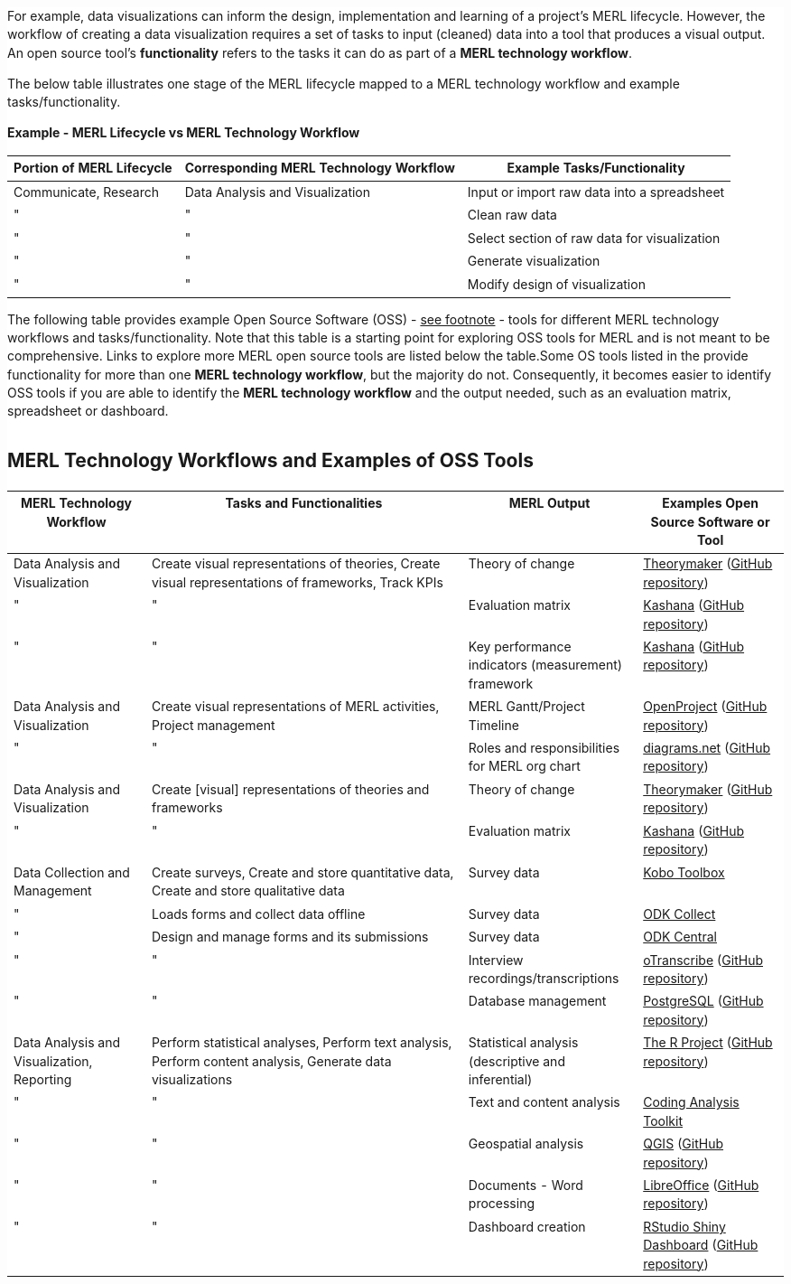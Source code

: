 For example, data visualizations can inform the design, implementation and learning of a project’s MERL lifecycle. However, the workflow of creating a data visualization requires a set of tasks to input (cleaned) data into a tool that produces a visual output. An open source tool’s **functionality** refers to the tasks it can do as part of a **MERL technology workflow**.

The below table illustrates one stage of the MERL lifecycle mapped to a MERL technology workflow and example tasks/functionality.

**Example - MERL Lifecycle vs MERL Technology Workflow**

| Portion of MERL Lifecycle | Corresponding MERL Technology Workflow | Example Tasks/Functionality |
| ------------------------- | -------------------------------------- | -------|
| Communicate, Research | Data Analysis and Visualization | Input or import raw data into a spreadsheet |
| " | " | Clean raw data |
| " | " | Select section of raw data for visualization |
| " | " | Generate visualization |
| " | " | Modify design of visualization |

The following table provides example Open Source Software (OSS) - [see footnote](#footnote-1) - tools for different MERL technology workflows and tasks/functionality. Note that this table is a starting point for exploring OSS tools for MERL and is not meant to be comprehensive. Links to explore more MERL open source tools are listed below the table.Some OS tools listed in the provide functionality for more than one **MERL technology workflow**, but the majority do not. Consequently, it becomes easier to identify OSS tools if you are able to identify the **MERL technology workflow** and the output needed, such as an evaluation matrix, spreadsheet or dashboard.

## MERL Technology Workflows and Examples of OSS Tools

| MERL Technology Workflow | Tasks and Functionalities | MERL Output | Examples Open Source Software or Tool |
| -------------------------| ------------------------- | ----------- | ---------------------------- |
| Data Analysis and Visualization | Create visual representations of theories, Create visual representations of frameworks, Track KPIs | Theory of change | [Theorymaker](http://theorymaker.info/) ([GitHub repository](https://github.com/optimus-sma/theorymaker)) |
| " | " | Evaluation matrix | [Kashana](http://kashana.org/) ([GitHub repository](https://github.com/aptivate/kashana)) |
| " | " | Key performance indicators (measurement) framework | [Kashana](http://kashana.org/) ([GitHub repository](https://github.com/aptivate/kashana)) |
| Data Analysis and Visualization | Create visual representations of MERL activities, Project management | MERL Gantt/Project Timeline | [OpenProject](https://www.openproject.org/) ([GitHub repository](https://github.com/opf/openproject)) |
| " | " | Roles and responsibilities for MERL org chart | [diagrams.net](https://www.diagrams.net/) ([GitHub repository](https://github.com/jgraph/drawio)) |
| Data Analysis and Visualization | Create [visual] representations of theories and frameworks | Theory of change | [Theorymaker](http://theorymaker.info/) ([GitHub repository](https://github.com/optimus-sma/theorymaker)) |
| " | " | Evaluation matrix | [Kashana](http://kashana.org/) ([GitHub repository](https://github.com/aptivate/kashana)) |
| Data Collection and Management | Create surveys, Create and store quantitative data, Create and store qualitative data | Survey data | [Kobo Toolbox](https://www.kobotoolbox.org/) |
| " | Loads forms and collect data offline | Survey data | [ODK Collect](https://docs.getodk.org/collect-intro/) |
| " | Design and manage forms and its submissions | Survey data | [ODK Central](https://docs.getodk.org/getting-started/#get-a-central-server) |
| " | " | Interview recordings/transcriptions | [oTranscribe](https://otranscribe.com/) ([GitHub repository](https://github.com/oTranscribe/oTranscribe)) |
| " | " | Database management | [PostgreSQL](https://www.postgresql.org/) ([GitHub repository](https://github.com/postgres/postgres/)) |
| Data Analysis and Visualization, Reporting | Perform statistical analyses, Perform text analysis, Perform content analysis, Generate data visualizations | Statistical analysis (descriptive and inferential) | [The R Project](https://www.r-project.org/) ([GitHub repository](https://github.com/r-lib)) |
| " | " | Text and content analysis | [Coding Analysis Toolkit](https://cat.texifter.com/) |
| " | " | Geospatial analysis | [QGIS](https://qgis.org/en/site/) ([GitHub repository](https://github.com/qgis)) |
| " | " | Documents - Word processing | [LibreOffice](https://www.libreoffice.org/) ([GitHub repository](https://github.com/LibreOffice)) |
| " | " | Dashboard creation | [RStudio Shiny Dashboard](https://rstudio.github.io/shinydashboard/) ([GitHub repository](https://github.com/rstudio/shinydashboard)) |
